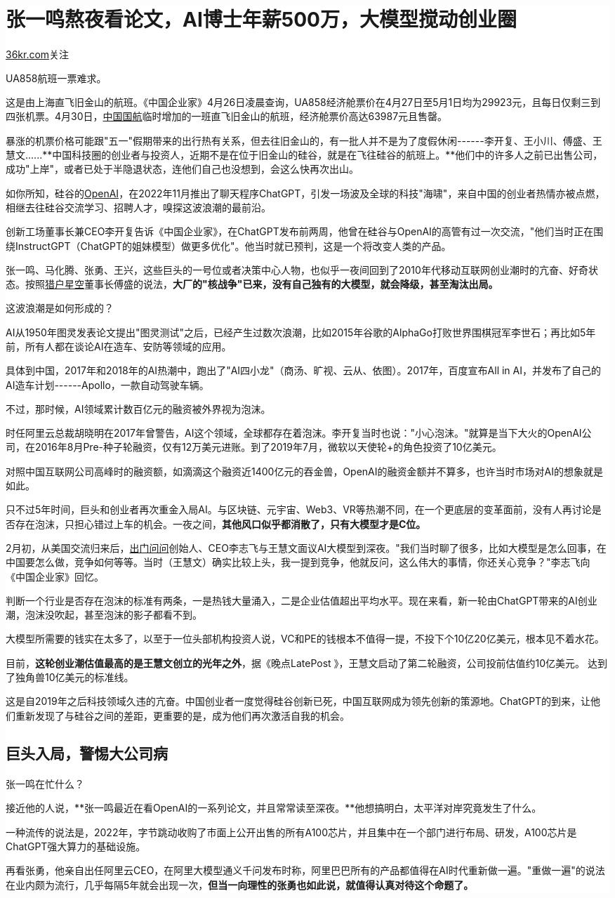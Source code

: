 张一鸣熬夜看论文，AI博士年薪500万，大模型搅动创业圈
============================

[36kr.com](https://36kr.com/p/2249834836782984?channel=copy_url)关注

UA858航班一票难求。

这是由上海直飞旧金山的航班。《中国企业家》4月26日凌晨查询，UA858经济舱票价在4月27日至5月1日均为29923元，且每日仅剩三到四张机票。4月30日，[中国国航](https://pitchhub.36kr.com/project/2179946324610435)临时增加的一班直飞旧金山的航班，经济舱票价高达63987元且售罄。

暴涨的机票价格可能跟"五一"假期带来的出行热有关系，但去往旧金山的，有一批人并不是为了度假休闲------李开复、王小川、傅盛、王慧文......**中国科技圈的创业者与投资人，近期不是在位于旧金山的硅谷，就是在飞往硅谷的航班上。**他们中的许多人之前已出售公司，成功"上岸"，或者已处于半隐退状态，连他们自己也没想到，会这么快再次出山。

如你所知，硅谷的[OpenAI](https://pitchhub.36kr.com/project/2230188191762432)，在2022年11月推出了聊天程序ChatGPT，引发一场波及全球的科技"海啸"，来自中国的创业者热情亦被点燃，相继去往硅谷交流学习、招聘人才，嗅探这波浪潮的最前沿。

创新工场董事长兼CEO李开复告诉《中国企业家》，在ChatGPT发布前两周，他曾在硅谷与OpenAI的高管有过一次交流，"他们当时正在围绕InstructGPT（ChatGPT的姐妹模型）做更多优化"。他当时就已预判，这是一个将改变人类的产品。

张一鸣、马化腾、张勇、王兴，这些巨头的一号位或者决策中心人物，也似乎一夜间回到了2010年代移动互联网创业潮时的亢奋、好奇状态。按照[猎户星空](https://pitchhub.36kr.com/project/1679634092675842)董事长傅盛的说法，**大厂的"核战争"已来，没有自己独有的大模型，就会降级，甚至淘汰出局。**

这波浪潮是如何形成的？

AI从1950年图灵发表论文提出"图灵测试"之后，已经产生过数次浪潮，比如2015年谷歌的AlphaGo打败世界围棋冠军李世石；再比如5年前，所有人都在谈论AI在造车、安防等领域的应用。

具体到中国，2017年和2018年的AI热潮中，跑出了"AI四小龙"（商汤、旷视、云从、依图）。2017年，百度宣布All in AI，并发布了自己的AI造车计划------Apollo，一款自动驾驶车辆。

不过，那时候，AI领域累计数百亿元的融资被外界视为泡沫。

时任阿里云总裁胡晓明在2017年曾警告，AI这个领域，全球都存在着泡沫。李开复当时也说："小心泡沫。"就算是当下大火的OpenAI公司，在2016年8月Pre-种子轮融资，仅有12万美元进账。到了2019年7月，微软以天使轮+的角色投资了10亿美元。

对照中国互联网公司高峰时的融资额，如滴滴这个融资近1400亿元的吞金兽，OpenAI的融资金额并不算多，也许当时市场对AI的想象就是如此。

只不过5年时间，巨头和创业者再次重金入局AI。与区块链、元宇宙、Web3、VR等热潮不同，在一个更底层的变革面前，没有人再讨论是否存在泡沫，只担心错过上车的机会。一夜之间，**其他风口似乎都消散了，只有大模型才是C位。**

2月初，从美国交流归来后，[出门问问](https://pitchhub.36kr.com/project/1678306718708737)创始人、CEO李志飞与王慧文面议AI大模型到深夜。"我们当时聊了很多，比如大模型是怎么回事，在中国要怎么做，竞争如何等等。当时（王慧文）确实比较上头，我一提到竞争，他就反问，这么伟大的事情，你还关心竞争？"李志飞向《中国企业家》回忆。

判断一个行业是否存在泡沫的标准有两条，一是热钱大量涌入，二是企业估值超出平均水平。现在来看，新一轮由ChatGPT带来的AI创业潮，泡沫没吹起，甚至泡沫的影子都看不到。

大模型所需要的钱实在太多了，以至于一位头部机构投资人说，VC和PE的钱根本不值得一提，不投下个10亿20亿美元，根本见不着水花。

目前，**这轮创业潮估值最高的是王慧文创立的光年之外**，据《晚点LatePost 》，王慧文启动了第二轮融资，公司投前估值约10亿美元。 达到了独角兽10亿美元的标准线。

这是自2019年之后科技领域久违的亢奋。中国创业者一度觉得硅谷创新已死，中国互联网成为领先创新的策源地。ChatGPT的到来，让他们重新发现了与硅谷之间的差距，更重要的是，成为他们再次激活自我的机会。

**巨头入局，警惕大公司病**
---------------

张一鸣在忙什么？

接近他的人说，**张一鸣最近在看OpenAI的一系列论文，并且常常读至深夜。**他想搞明白，太平洋对岸究竟发生了什么。

一种流传的说法是，2022年，字节跳动收购了市面上公开出售的所有A100芯片，并且集中在一个部门进行布局、研发，A100芯片是ChatGPT强大算力的基础设施。

再看张勇，他亲自出任阿里云CEO，在阿里大模型通义千问发布时称，阿里巴巴所有的产品都值得在AI时代重新做一遍。"重做一遍"的说法在业内颇为流行，几乎每隔5年就会出现一次，**但当一向理性的张勇也如此说，就值得认真对待这个命题了。**
